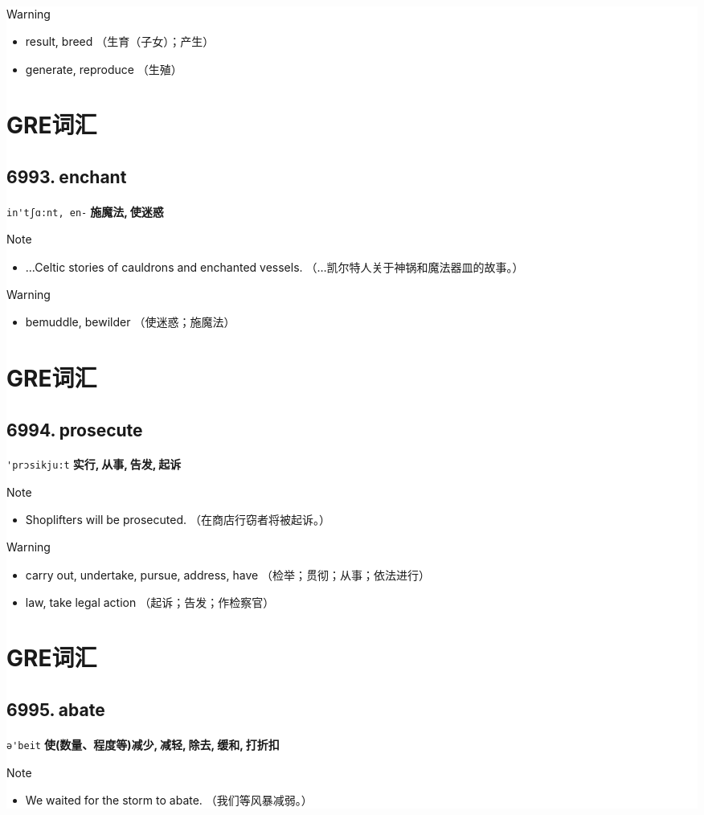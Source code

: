 > [!WARNING]
>
> - result, breed （生育（子女）；产生）
>
> - generate, reproduce （生殖）
>

# GRE词汇

## 6993. enchant

`in'tʃɑ:nt, en-`  **施魔法, 使迷惑**

> [!NOTE]
>
> - ...Celtic stories of cauldrons and enchanted vessels. （…凯尔特人关于神锅和魔法器皿的故事。）
>

> [!WARNING]
>
> - bemuddle, bewilder （使迷惑；施魔法）
>

# GRE词汇

## 6994. prosecute

`'prɔsikju:t`  **实行, 从事, 告发, 起诉**

> [!NOTE]
>
> - Shoplifters will be prosecuted. （在商店行窃者将被起诉。）
>

> [!WARNING]
>
> - carry out, undertake, pursue, address, have （检举；贯彻；从事；依法进行）
>
> - law, take legal action （起诉；告发；作检察官）
>

# GRE词汇

## 6995. abate

`ə'beit`  **使(数量、程度等)减少, 减轻, 除去, 缓和, 打折扣**

> [!NOTE]
>
> - We waited for the storm to abate. （我们等风暴减弱。）
>
